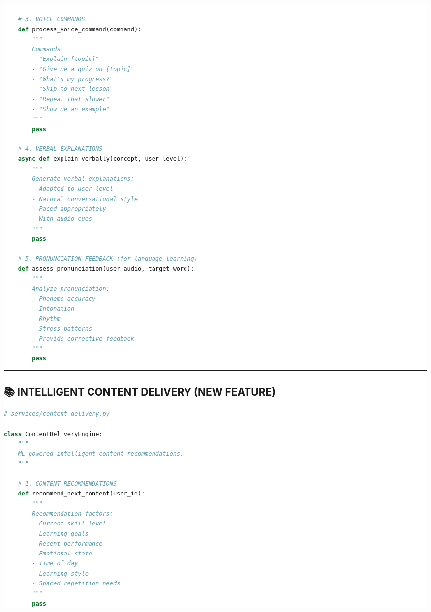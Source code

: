```python
    
    # 3. VOICE COMMANDS
    def process_voice_command(command):
        """
        Commands:
        - "Explain [topic]"
        - "Give me a quiz on [topic]"
        - "What's my progress?"
        - "Skip to next lesson"
        - "Repeat that slower"
        - "Show me an example"
        """
        pass
    
    # 4. VERBAL EXPLANATIONS
    async def explain_verbally(concept, user_level):
        """
        Generate verbal explanations:
        - Adapted to user level
        - Natural conversational style
        - Paced appropriately
        - With audio cues
        """
        pass
    
    # 5. PRONUNCIATION FEEDBACK (for language learning)
    def assess_pronunciation(user_audio, target_word):
        """
        Analyze pronunciation:
        - Phoneme accuracy
        - Intonation
        - Rhythm
        - Stress patterns
        - Provide corrective feedback
        """
        pass
```

---

## 📚 INTELLIGENT CONTENT DELIVERY (NEW FEATURE)

```python
# services/content_delivery.py

class ContentDeliveryEngine:
    """
    ML-powered intelligent content recommendations.
    """
    
    # 1. CONTENT RECOMMENDATIONS
    def recommend_next_content(user_id):
        """
        Recommendation factors:
        - Current skill level
        - Learning goals
        - Recent performance
        - Emotional state
        - Time of day
        - Learning style
        - Spaced repetition needs
        """
        pass
```